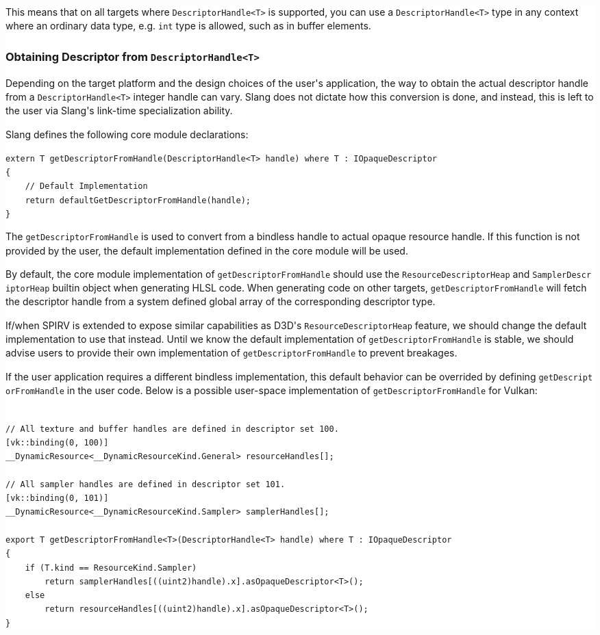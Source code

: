 This means that on all targets where `DescriptorHandle<T>` is supported, you can use a `DescriptorHandle<T>` type in any context where an ordinary data type, e.g. `int` type is allowed, such as in buffer elements.

### Obtaining Descriptor from `DescriptorHandle<T>`

Depending on the target platform and the design choices of the user's application, the way to obtain the actual
descriptor handle from a `DescriptorHandle<T>` integer handle can vary. Slang does not dictate how this conversion is done,
and instead, this is left to the user via Slang's link-time specialization ability.

Slang defines the following core module declarations:

```slang
extern T getDescriptorFromHandle(DescriptorHandle<T> handle) where T : IOpaqueDescriptor
{
    // Default Implementation
    return defaultGetDescriptorFromHandle(handle);
}
```

The `getDescriptorFromHandle` is used to convert from a bindless handle to actual opaque resource handle.
If this function is not provided by the user, the default implementation defined in the core module will be used.

By default, the core module implementation of `getDescriptorFromHandle` should use the `ResourceDescriptorHeap` and
`SamplerDescriptorHeap` builtin object when generating HLSL code. When generating code on other targets, `getDescriptorFromHandle`
will fetch the descriptor handle from a system defined global array of the corresponding descriptor type.

If/when SPIRV is extended to expose similar capabilities as D3D's `ResourceDescriptorHeap` feature, we should change the default implementation
to use that instead. Until we know the default implementation of `getDescriptorFromHandle` is stable, we should advise users
to provide their own implementation of `getDescriptorFromHandle` to prevent breakages.

If the user application requires a different bindless implementation, this default behavior can be overrided by defining
`getDescriptorFromHandle` in the user code. Below is a possible user-space implementation of `getDescriptorFromHandle`
for Vulkan:

```slang

// All texture and buffer handles are defined in descriptor set 100.
[vk::binding(0, 100)]
__DynamicResource<__DynamicResourceKind.General> resourceHandles[];

// All sampler handles are defined in descriptor set 101.
[vk::binding(0, 101)]
__DynamicResource<__DynamicResourceKind.Sampler> samplerHandles[];

export T getDescriptorFromHandle<T>(DescriptorHandle<T> handle) where T : IOpaqueDescriptor
{
    if (T.kind == ResourceKind.Sampler)
        return samplerHandles[((uint2)handle).x].asOpaqueDescriptor<T>();
    else
        return resourceHandles[((uint2)handle).x].asOpaqueDescriptor<T>();
}
```
